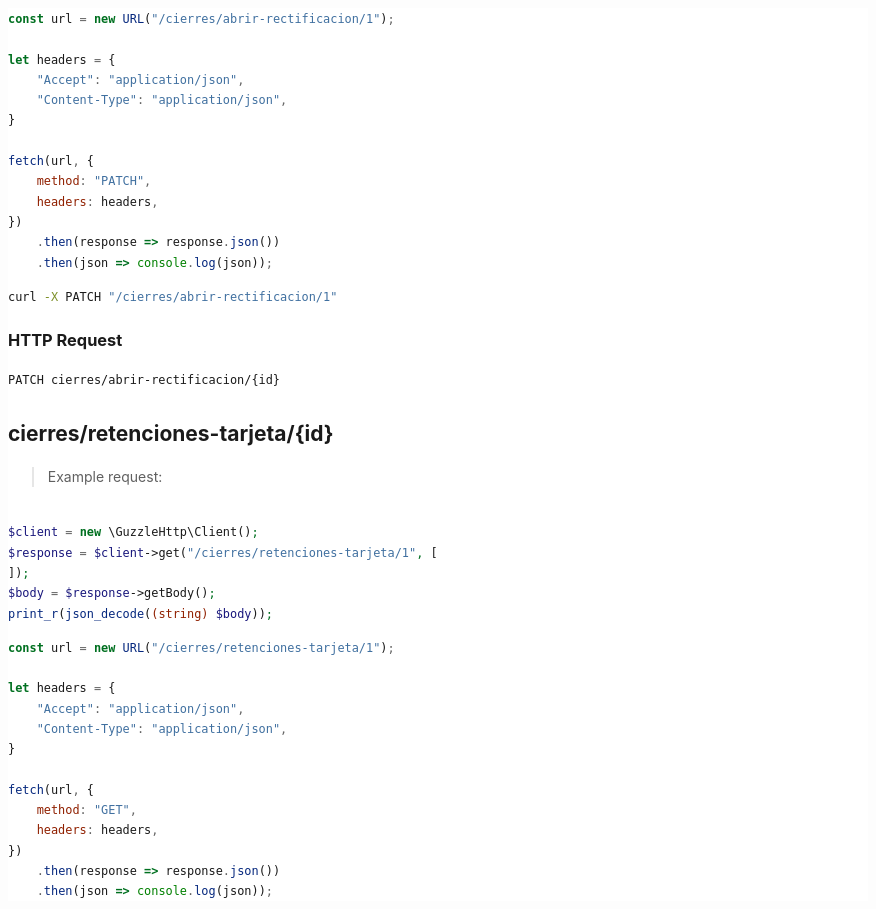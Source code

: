 
```javascript
const url = new URL("/cierres/abrir-rectificacion/1");

let headers = {
    "Accept": "application/json",
    "Content-Type": "application/json",
}

fetch(url, {
    method: "PATCH",
    headers: headers,
})
    .then(response => response.json())
    .then(json => console.log(json));
```

```bash
curl -X PATCH "/cierres/abrir-rectificacion/1" 
```



### HTTP Request
`PATCH cierres/abrir-rectificacion/{id}`





## cierres/retenciones-tarjeta/{id}
> Example request:

```php

$client = new \GuzzleHttp\Client();
$response = $client->get("/cierres/retenciones-tarjeta/1", [
]);
$body = $response->getBody();
print_r(json_decode((string) $body));
```


```javascript
const url = new URL("/cierres/retenciones-tarjeta/1");

let headers = {
    "Accept": "application/json",
    "Content-Type": "application/json",
}

fetch(url, {
    method: "GET",
    headers: headers,
})
    .then(response => response.json())
    .then(json => console.log(json));
```
